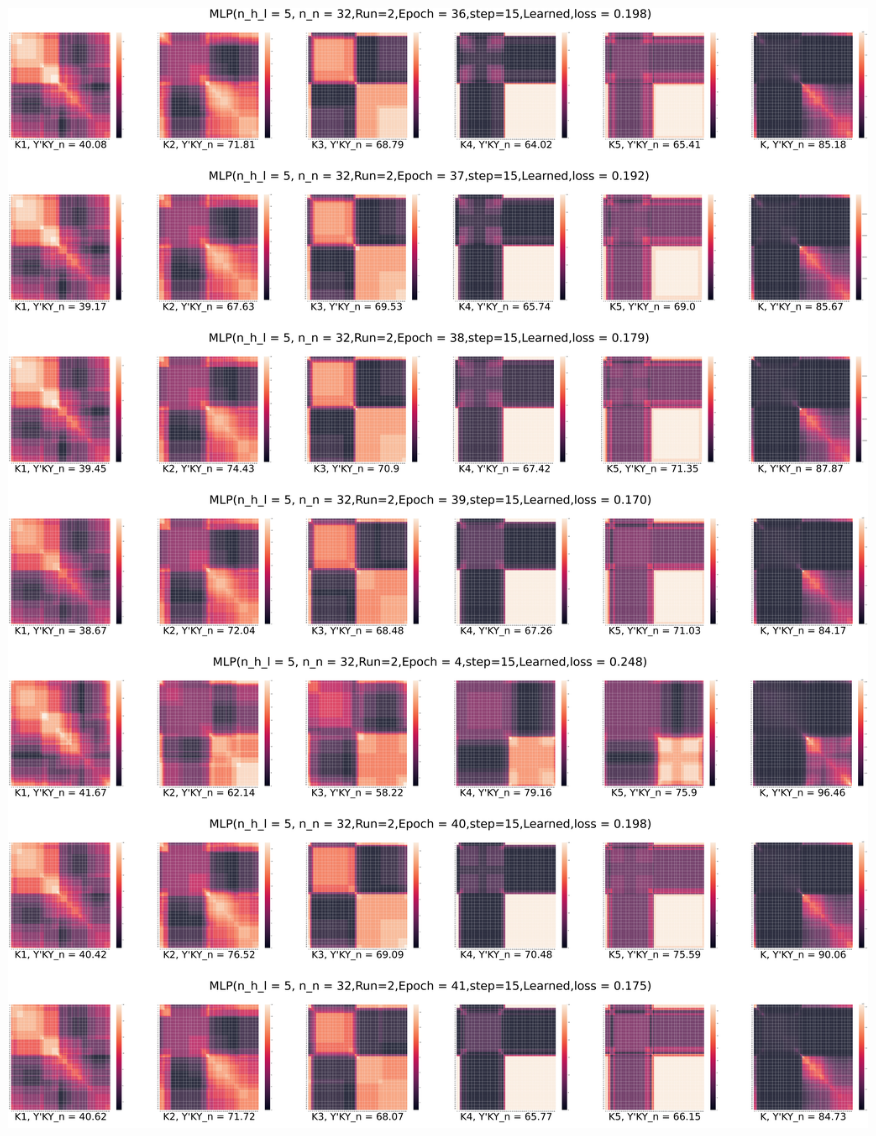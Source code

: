 <p align="center"> <img src="MLP_5_32_all_epochs/MLP(n_h_l = 5, n_n = 32,Run=2,Epoch = 36,step=15,Learned,loss = 0.198).png" /> </p>
<p align="center"> <img src="MLP_5_32_all_epochs/MLP(n_h_l = 5, n_n = 32,Run=2,Epoch = 37,step=15,Learned,loss = 0.192).png" /> </p>
<p align="center"> <img src="MLP_5_32_all_epochs/MLP(n_h_l = 5, n_n = 32,Run=2,Epoch = 38,step=15,Learned,loss = 0.179).png" /> </p>
<p align="center"> <img src="MLP_5_32_all_epochs/MLP(n_h_l = 5, n_n = 32,Run=2,Epoch = 39,step=15,Learned,loss = 0.170).png" /> </p>
<p align="center"> <img src="MLP_5_32_all_epochs/MLP(n_h_l = 5, n_n = 32,Run=2,Epoch = 4,step=15,Learned,loss = 0.248).png" /> </p>
<p align="center"> <img src="MLP_5_32_all_epochs/MLP(n_h_l = 5, n_n = 32,Run=2,Epoch = 40,step=15,Learned,loss = 0.198).png" /> </p>
<p align="center"> <img src="MLP_5_32_all_epochs/MLP(n_h_l = 5, n_n = 32,Run=2,Epoch = 41,step=15,Learned,loss = 0.175).png" /> </p>